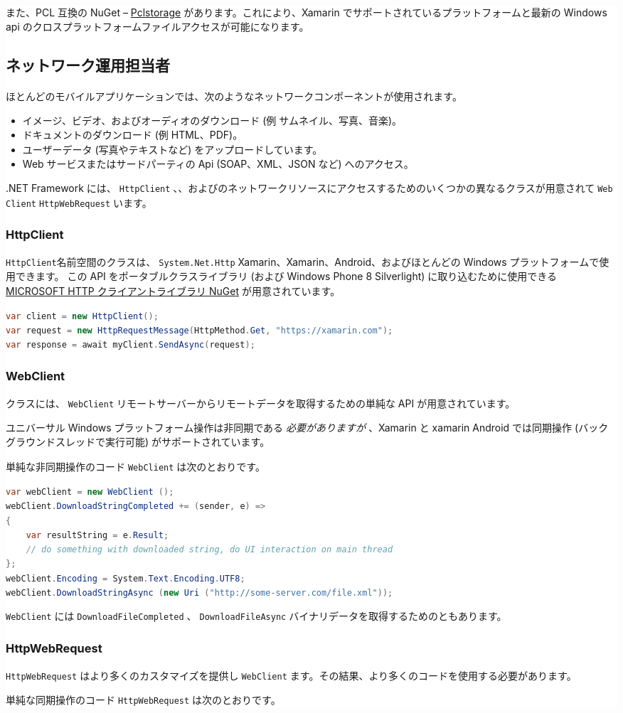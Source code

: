 また、PCL 互換の NuGet – [Pclstorage](https://www.nuget.org/packages/PCLStorage/) があります。これにより、Xamarin でサポートされているプラットフォームと最新の Windows api のクロスプラットフォームファイルアクセスが可能になります。

## <a name="network-operations"></a>ネットワーク運用担当者

ほとんどのモバイルアプリケーションでは、次のようなネットワークコンポーネントが使用されます。

- イメージ、ビデオ、およびオーディオのダウンロード (例 サムネイル、写真、音楽)。
- ドキュメントのダウンロード (例 HTML、PDF)。
- ユーザーデータ (写真やテキストなど) をアップロードしています。
- Web サービスまたはサードパーティの Api (SOAP、XML、JSON など) へのアクセス。

.NET Framework には、 `HttpClient` 、、およびのネットワークリソースにアクセスするためのいくつかの異なるクラスが用意されて `WebClient` `HttpWebRequest` います。

### <a name="httpclient"></a>HttpClient

`HttpClient`名前空間のクラスは、 `System.Net.Http` Xamarin、Xamarin、Android、およびほとんどの Windows プラットフォームで使用できます。 この API をポータブルクラスライブラリ (および Windows Phone 8 Silverlight) に取り込むために使用できる [MICROSOFT HTTP クライアントライブラリ NuGet](https://www.nuget.org/packages/Microsoft.Net.Http/) が用意されています。

```csharp
var client = new HttpClient();
var request = new HttpRequestMessage(HttpMethod.Get, "https://xamarin.com");
var response = await myClient.SendAsync(request);
```

### <a name="webclient"></a>WebClient

クラスには、 `WebClient` リモートサーバーからリモートデータを取得するための単純な API が用意されています。

ユニバーサル Windows プラットフォーム操作は非同期である *必要がありますが* 、Xamarin と xamarin Android では同期操作 (バックグラウンドスレッドで実行可能) がサポートされています。

単純な非同期操作のコード `WebClient` は次のとおりです。

```csharp
var webClient = new WebClient ();
webClient.DownloadStringCompleted += (sender, e) =>
{
    var resultString = e.Result;
    // do something with downloaded string, do UI interaction on main thread
};
webClient.Encoding = System.Text.Encoding.UTF8;
webClient.DownloadStringAsync (new Uri ("http://some-server.com/file.xml"));
```

 `WebClient` には `DownloadFileCompleted` 、 `DownloadFileAsync` バイナリデータを取得するためのともあります。

<a name="HttpWebRequest"></a>

### <a name="httpwebrequest"></a>HttpWebRequest

`HttpWebRequest` はより多くのカスタマイズを提供し `WebClient` ます。その結果、より多くのコードを使用する必要があります。

単純な同期操作のコード `HttpWebRequest` は次のとおりです。
